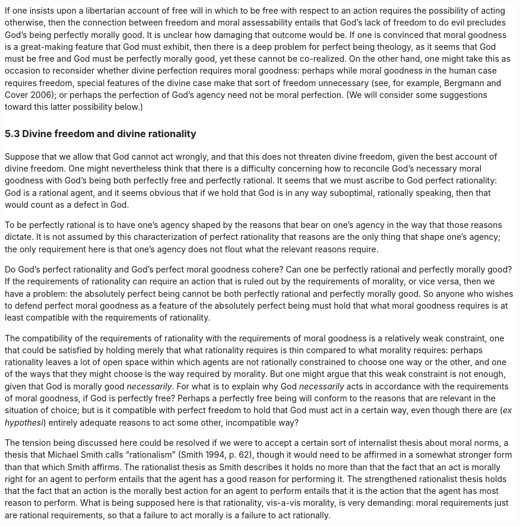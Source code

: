 If one insists upon a libertarian account of free will in which to be free with respect to an action requires the possibility of acting otherwise, then the connection between freedom and moral assessability entails that God’s lack of freedom to do evil precludes God’s being perfectly morally good. It is unclear how damaging that outcome would be. If one is convinced that moral goodness is a great-making feature that God must exhibit, then there is a deep problem for perfect being theology, as it seems that God must be free and God must be perfectly morally good, yet these cannot be co-realized. On the other hand, one might take this as occasion to reconsider whether divine perfection requires moral goodness: perhaps while moral goodness in the human case requires freedom, special features of the divine case make that sort of freedom unnecessary (see, for example, Bergmann and Cover 2006); or perhaps the perfection of God’s agency need not be moral perfection. (We will consider some suggestions toward this latter possibility below.)

### 5.3 Divine freedom and divine rationality

Suppose that we allow that God cannot act wrongly, and that this does not threaten divine freedom, given the best account of divine freedom. One might nevertheless think that there is a difficulty concerning how to reconcile God’s necessary moral goodness with God’s being both perfectly free and perfectly rational. It seems that we must ascribe to God perfect rationality: God is a rational agent, and it seems obvious that if we hold that God is in any way suboptimal, rationally speaking, then that would count as a defect in God.

To be perfectly rational is to have one’s agency shaped by the reasons that bear on one’s agency in the way that those reasons dictate. It is not assumed by this characterization of perfect rationality that reasons are the only thing that shape one’s agency; the only requirement here is that one’s agency does not flout what the relevant reasons require.

Do God’s perfect rationality and God’s perfect moral goodness cohere? Can one be perfectly rational and perfectly morally good? If the requirements of rationality can require an action that is ruled out by the requirements of morality, or vice versa, then we have a problem: the absolutely perfect being cannot be both perfectly rational and perfectly morally good. So anyone who wishes to defend perfect moral goodness as a feature of the absolutely perfect being must hold that what moral goodness requires is at least compatible with the requirements of rationality.

The compatibility of the requirements of rationality with the requirements of moral goodness is a relatively weak constraint, one that could be satisfied by holding merely that what rationality requires is thin compared to what morality requires: perhaps rationality leaves a lot of open space within which agents are not rationally constrained to choose one way or the other, and one of the ways that they might choose is the way required by morality. But one might argue that this weak constraint is not enough, given that God is morally good _necessarily_. For what is to explain why God _necessarily_ acts in accordance with the requirements of moral goodness, if God is perfectly free? Perhaps a perfectly free being will conform to the reasons that are relevant in the situation of choice; but is it compatible with perfect freedom to hold that God must act in a certain way, even though there are (_ex hypothesi_) entirely adequate reasons to act some other, incompatible way?

The tension being discussed here could be resolved if we were to accept a certain sort of internalist thesis about moral norms, a thesis that Michael Smith calls “rationalism” (Smith 1994, p. 62), though it would need to be affirmed in a somewhat stronger form than that which Smith affirms. The rationalist thesis as Smith describes it holds no more than that the fact that an act is morally right for an agent to perform entails that the agent has a good reason for performing it. The strengthened rationalist thesis holds that the fact that an action is the morally best action for an agent to perform entails that it is the action that the agent has most reason to perform. What is being supposed here is that rationality, vis-a-vis morality, is very demanding: moral requirements just are rational requirements, so that a failure to act morally is a failure to act rationally.
